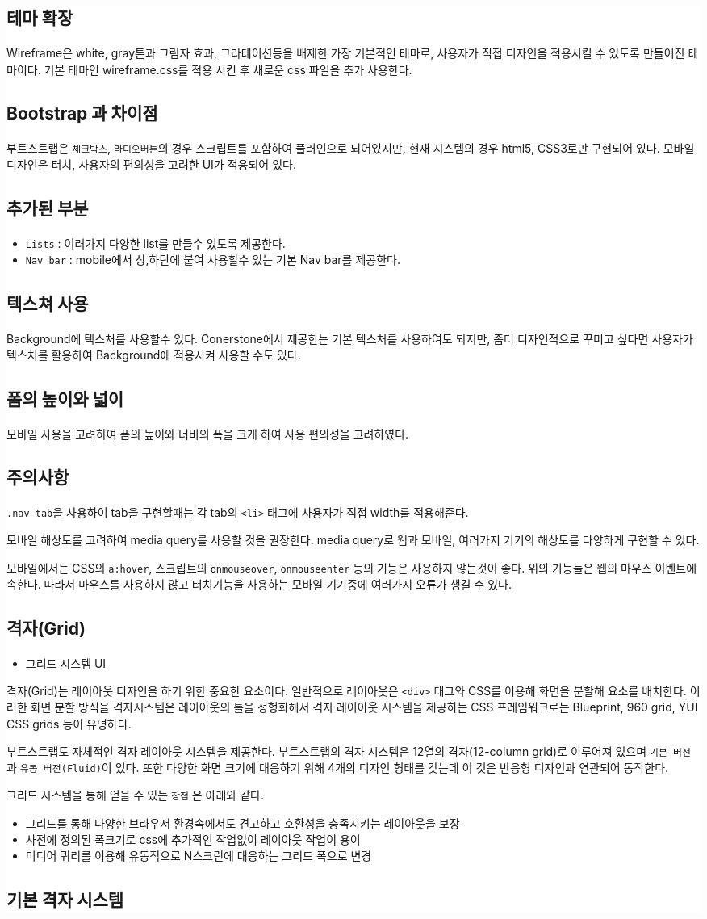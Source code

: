 ## 테마 확장

Wireframe은 white, gray톤과 그림자 효과, 그라데이션등을 배제한 가장 기본적인 테마로, 사용자가 직접 디자인을 적용시킬 수 있도록 만들어진 테마이다. 기본 테마인 wireframe.css를 적용 시킨 후 새로운 css 파일을 추가 사용한다.

## Bootstrap 과 차이점

부트스트랩은 `체크박스`, `라디오버튼`의 경우 스크립트를 포함하여 플러인으로 되어있지만, 현재 시스템의 경우 html5, CSS3로만 구현되어 있다. 모바일 디자인은 터치, 사용자의 편의성을 고려한 UI가 적용되어 있다.

## 추가된 부분
	
- `Lists` : 여러가지 다양한 list를 만들수 있도록 제공한다.
- `Nav bar` : mobile에서 상,하단에 붙여 사용할수 있는 기본 Nav bar를 제공한다.

## 텍스쳐 사용

Background에 텍스처를 사용할수 있다. Conerstone에서 제공한는 기본 텍스처를 사용하여도 되지만, 좀더 디자인적으로 꾸미고 싶다면 사용자가 텍스처를 활용하여 Background에 적용시켜 사용할 수도 있다.

## 폼의 높이와 넓이

모바일 사용을 고려하여 폼의 높이와 너비의 폭을 크게 하여 사용 편의성을 고려하였다.

## 주의사항

`.nav-tab`을 사용하여 tab을 구현할때는 각 tab의 `<li>` 태그에 사용자가 직접 width를 적용해준다.

모바일 해상도를 고려하여 media query를 사용할 것을 권장한다. media query로 웹과 모바일, 여러가지 기기의 해상도를 다양하게 구현할 수 있다.

모바일에서는 CSS의 `a:hover`, 스크립트의 `onmouseover`, `onmouseenter` 등의 기능은 사용하지 않는것이 좋다. 위의 기능들은 웹의 마우스 이벤트에 속한다. 따라서 마우스를 사용하지 않고 터치기능을 사용하는 모바일 기기중에 여러가지 오류가 생길 수 있다.

격자(Grid)
---

* 그리드 시스템 UI

격자(Grid)는 레이아웃 디자인을 하기 위한 중요한 요소이다. 일반적으로 레이아웃은 `<div>` 태그와 CSS를 이용해 화면을 분할해 요소를 배치한다. 이러한 화면 분할 방식을 격자시스템은 레이아웃의 틀을 정형화해서 격자 레이아웃 시스템을 제공하는 CSS 프레임워크로는 Blueprint, 960 grid, YUI CSS grids 등이 유명하다.

부트스트랩도 자체적인 격자 레이아웃 시스템을 제공한다. 부트스트랩의 격자 시스템은 12열의 격자(12-column grid)로 이루어져 있으며 `기본 버전`과 `유동 버전(Fluid)`이 있다. 또한 다양한 화면 크기에 대응하기 위해 4개의 디자인 형태를 갖는데 이 것은 반응형 디자인과 연관되어 동작한다.

그리드 시스템을 통해 얻을 수 있는 `장점` 은 아래와 같다.

* 그리드를 통해 다양한 브라우저 환경속에서도 견고하고 호환성을 충족시키는 레이아웃을 보장
* 사전에 정의된 폭크기로 css에 추가적인 작업없이 레이아웃 작업이 용이 
* 미디어 쿼리를 이용해 유동적으로 N스크린에 대응하는 그리드 폭으로 변경

## 기본 격자 시스템
